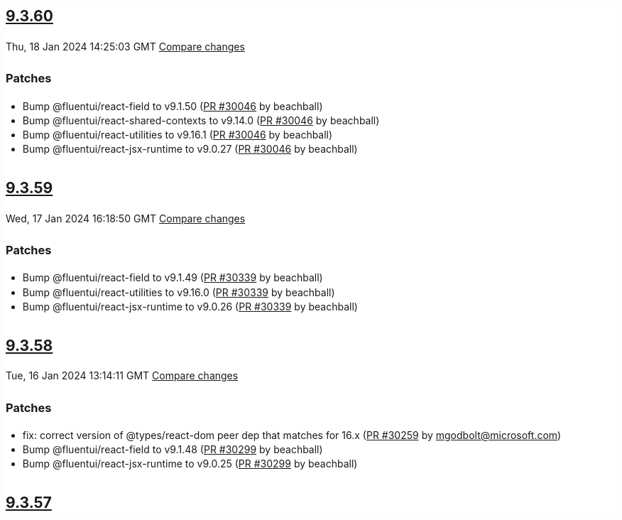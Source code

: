 ## [9.3.60](https://github.com/microsoft/fluentui/tree/@fluentui/react-textarea_v9.3.60)

Thu, 18 Jan 2024 14:25:03 GMT 
[Compare changes](https://github.com/microsoft/fluentui/compare/@fluentui/react-textarea_v9.3.59..@fluentui/react-textarea_v9.3.60)

### Patches

- Bump @fluentui/react-field to v9.1.50 ([PR #30046](https://github.com/microsoft/fluentui/pull/30046) by beachball)
- Bump @fluentui/react-shared-contexts to v9.14.0 ([PR #30046](https://github.com/microsoft/fluentui/pull/30046) by beachball)
- Bump @fluentui/react-utilities to v9.16.1 ([PR #30046](https://github.com/microsoft/fluentui/pull/30046) by beachball)
- Bump @fluentui/react-jsx-runtime to v9.0.27 ([PR #30046](https://github.com/microsoft/fluentui/pull/30046) by beachball)

## [9.3.59](https://github.com/microsoft/fluentui/tree/@fluentui/react-textarea_v9.3.59)

Wed, 17 Jan 2024 16:18:50 GMT 
[Compare changes](https://github.com/microsoft/fluentui/compare/@fluentui/react-textarea_v9.3.58..@fluentui/react-textarea_v9.3.59)

### Patches

- Bump @fluentui/react-field to v9.1.49 ([PR #30339](https://github.com/microsoft/fluentui/pull/30339) by beachball)
- Bump @fluentui/react-utilities to v9.16.0 ([PR #30339](https://github.com/microsoft/fluentui/pull/30339) by beachball)
- Bump @fluentui/react-jsx-runtime to v9.0.26 ([PR #30339](https://github.com/microsoft/fluentui/pull/30339) by beachball)

## [9.3.58](https://github.com/microsoft/fluentui/tree/@fluentui/react-textarea_v9.3.58)

Tue, 16 Jan 2024 13:14:11 GMT 
[Compare changes](https://github.com/microsoft/fluentui/compare/@fluentui/react-textarea_v9.3.57..@fluentui/react-textarea_v9.3.58)

### Patches

- fix: correct version of @types/react-dom peer dep that matches for 16.x ([PR #30259](https://github.com/microsoft/fluentui/pull/30259) by mgodbolt@microsoft.com)
- Bump @fluentui/react-field to v9.1.48 ([PR #30299](https://github.com/microsoft/fluentui/pull/30299) by beachball)
- Bump @fluentui/react-jsx-runtime to v9.0.25 ([PR #30299](https://github.com/microsoft/fluentui/pull/30299) by beachball)

## [9.3.57](https://github.com/microsoft/fluentui/tree/@fluentui/react-textarea_v9.3.57)
